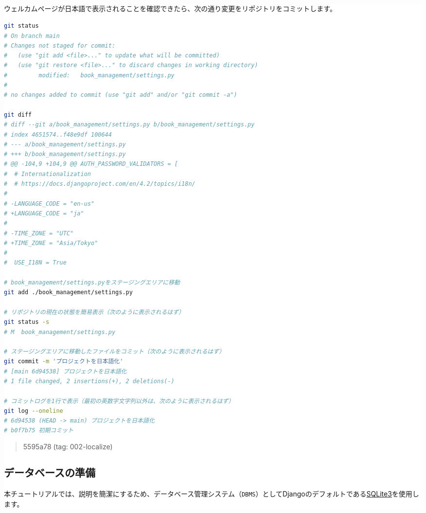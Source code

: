 ウェルカムページが日本語で表示されることを確認できたら、次の通り変更をリポジトリをコミットします。

```bash
git status
# On branch main
# Changes not staged for commit:
#   (use "git add <file>..." to update what will be committed)
#   (use "git restore <file>..." to discard changes in working directory)
#         modified:   book_management/settings.py
#
# no changes added to commit (use "git add" and/or "git commit -a")

git diff
# diff --git a/book_management/settings.py b/book_management/settings.py
# index 4651574..f48e9df 100644
# --- a/book_management/settings.py
# +++ b/book_management/settings.py
# @@ -104,9 +104,9 @@ AUTH_PASSWORD_VALIDATORS = [
#  # Internationalization
#  # https://docs.djangoproject.com/en/4.2/topics/i18n/
#
# -LANGUAGE_CODE = "en-us"
# +LANGUAGE_CODE = "ja"
#
# -TIME_ZONE = "UTC"
# +TIME_ZONE = "Asia/Tokyo"
#
#  USE_I18N = True

# book_management/settings.pyをステージングエリアに移動
git add ./book_management/settings.py

# リポジトリの現在の状態を簡易表示（次のように表示されるはず）
git status -s
# M  book_management/settings.py

# ステージングエリアに移動したファイルをコミット（次のように表示されるはず）
git commit -m 'プロジェクトを日本語化'
# [main 6d94538] プロジェクトを日本語化
# 1 file changed, 2 insertions(+), 2 deletions(-)

# コミットログを1行で表示（最初の英数字文字列以外は、次のように表示されるはず）
git log --oneline
# 6d94538 (HEAD -> main) プロジェクトを日本語化
# b0f7b75 初期コミット
```

> 5595a78 (tag: 002-localize)

## データベースの準備

本チュートリアルでは、説明を簡潔にするため、データベース管理システム（`DBMS`）としてDjangoのデフォルトである[SQLite3](https://sqlite.org/index.html)を使用します。
